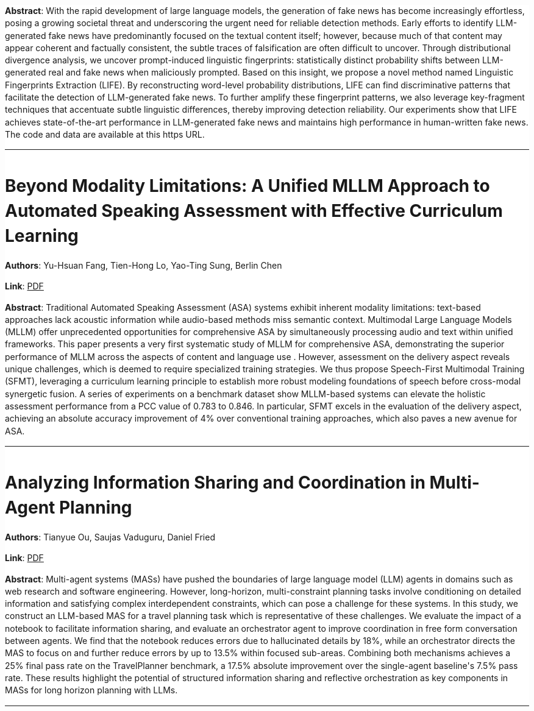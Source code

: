 **Abstract**: With the rapid development of large language models, the generation of fake news has become increasingly effortless, posing a growing societal threat and underscoring the urgent need for reliable detection methods. Early efforts to identify LLM-generated fake news have predominantly focused on the textual content itself; however, because much of that content may appear coherent and factually consistent, the subtle traces of falsification are often difficult to uncover. Through distributional divergence analysis, we uncover prompt-induced linguistic fingerprints: statistically distinct probability shifts between LLM-generated real and fake news when maliciously prompted. Based on this insight, we propose a novel method named Linguistic Fingerprints Extraction (LIFE). By reconstructing word-level probability distributions, LIFE can find discriminative patterns that facilitate the detection of LLM-generated fake news. To further amplify these fingerprint patterns, we also leverage key-fragment techniques that accentuate subtle linguistic differences, thereby improving detection reliability. Our experiments show that LIFE achieves state-of-the-art performance in LLM-generated fake news and maintains high performance in human-written fake news. The code and data are available at this https URL. 

---
# Beyond Modality Limitations: A Unified MLLM Approach to Automated Speaking Assessment with Effective Curriculum Learning 

**Authors**: Yu-Hsuan Fang, Tien-Hong Lo, Yao-Ting Sung, Berlin Chen  

**Link**: [PDF](https://arxiv.org/pdf/2508.12591)  

**Abstract**: Traditional Automated Speaking Assessment (ASA) systems exhibit inherent modality limitations: text-based approaches lack acoustic information while audio-based methods miss semantic context. Multimodal Large Language Models (MLLM) offer unprecedented opportunities for comprehensive ASA by simultaneously processing audio and text within unified frameworks. This paper presents a very first systematic study of MLLM for comprehensive ASA, demonstrating the superior performance of MLLM across the aspects of content and language use . However, assessment on the delivery aspect reveals unique challenges, which is deemed to require specialized training strategies. We thus propose Speech-First Multimodal Training (SFMT), leveraging a curriculum learning principle to establish more robust modeling foundations of speech before cross-modal synergetic fusion. A series of experiments on a benchmark dataset show MLLM-based systems can elevate the holistic assessment performance from a PCC value of 0.783 to 0.846. In particular, SFMT excels in the evaluation of the delivery aspect, achieving an absolute accuracy improvement of 4% over conventional training approaches, which also paves a new avenue for ASA. 

---
# Analyzing Information Sharing and Coordination in Multi-Agent Planning 

**Authors**: Tianyue Ou, Saujas Vaduguru, Daniel Fried  

**Link**: [PDF](https://arxiv.org/pdf/2508.12981)  

**Abstract**: Multi-agent systems (MASs) have pushed the boundaries of large language model (LLM) agents in domains such as web research and software engineering. However, long-horizon, multi-constraint planning tasks involve conditioning on detailed information and satisfying complex interdependent constraints, which can pose a challenge for these systems. In this study, we construct an LLM-based MAS for a travel planning task which is representative of these challenges. We evaluate the impact of a notebook to facilitate information sharing, and evaluate an orchestrator agent to improve coordination in free form conversation between agents. We find that the notebook reduces errors due to hallucinated details by 18%, while an orchestrator directs the MAS to focus on and further reduce errors by up to 13.5% within focused sub-areas. Combining both mechanisms achieves a 25% final pass rate on the TravelPlanner benchmark, a 17.5% absolute improvement over the single-agent baseline's 7.5% pass rate. These results highlight the potential of structured information sharing and reflective orchestration as key components in MASs for long horizon planning with LLMs. 

---